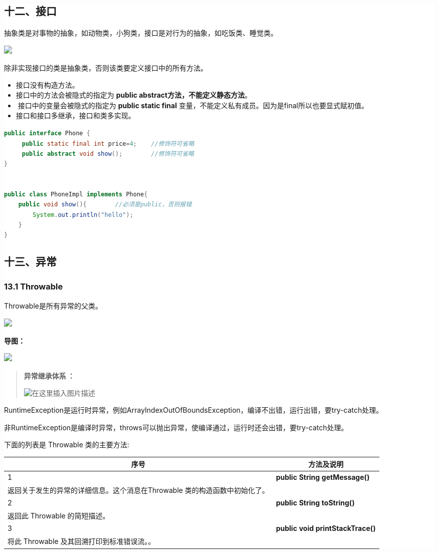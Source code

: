 ## 十二、接口

抽象类是对事物的抽象，如动物类，小狗类，接口是对行为的抽象，如吃饭类、睡觉类。

![](https://i-blog.csdnimg.cn/blog_migrate/44cc1fec1850bf4b31ed2c5612762f19.png)

除非实现接口的类是抽象类，否则该类要定义接口中的所有方法。

-   接口没有构造方法。
-   接口中的方法会被隐式的指定为 **public abstract方法，不能定义静态方法**。
-    接口中的变量会被隐式的指定为 **public static final** 变量，不能定义私有成员。因为是final所以也要显式赋初值。
-   接口和接口多继承，接口和类多实现。

```java
public interface Phone {
     public static final int price=4;    //修饰符可省略
     public abstract void show();        //修饰符可省略
}


public class PhoneImpl implements Phone{
    public void show(){        //必须是public，否则报错
        System.out.println("hello");
    }
}
```

## 十三、异常

### 13.1 Throwable

Throwable是所有异常的父类。

![](https://i-blog.csdnimg.cn/blog_migrate/2af2392e506f1d1fa5013ebbcdcbdb47.png)

**导图：** 

![](https://i-blog.csdnimg.cn/blog_migrate/fdc6803c1b289191f164e6910c8ac46d.png)

> **异常继承体系 ：**
> 
> ![在这里插入图片描述](https://i-blog.csdnimg.cn/blog_migrate/8bbc8b6f54907cf252fbcb90aab40bd8.png#pic_center)

RuntimeException是运行时异常，例如ArrayIndexOutOfBoundsException，编译不出错，运行出错，要try-catch处理。

非RuntimeException是编译时异常，throws可以抛出异常，使编译通过，运行时还会出错，要try-catch处理。

下面的列表是 Throwable 类的主要方法:

| **序号** | **方法及说明** |
| --- | --- |
| 1 | **public String getMessage()**  
返回关于发生的异常的详细信息。这个消息在Throwable 类的构造函数中初始化了。 |
| 2 | **public String toString()**  
返回此 Throwable 的简短描述。 |
| 3 | **public void printStackTrace()**  
将此 Throwable 及其回溯打印到标准错误流。。 |
